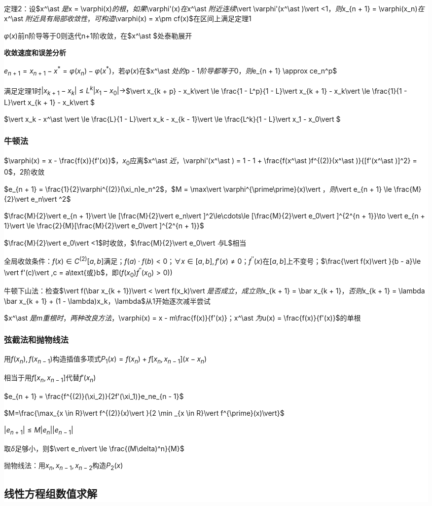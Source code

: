定理2：设$x^\ast $是$x = \varphi(x)$的根，如果$\varphi'(x)$在$x^\ast $附近连续$\vert \varphi'(x^\ast )\vert <1$，则$x_{n + 1} = \varphi(x_n)$在$x^\ast $附近具有局部收敛性，可构造$\varphi(x) = x\pm cf(x)$在区间上满足定理1

$\varphi(x)$前n阶导等于0则迭代n+1阶收敛，在$x^\ast $处泰勒展开

**收敛速度和误差分析**

$e_{n + 1} = x_{n + 1} - x^\ast  = \varphi(x_n) - \varphi(x^\ast )$，若$\varphi(x)$在$x^\ast $处的$p - 1$阶导都等于0，则$e_{n + 1} \approx ce_n^p$

满足定理1时$\vert x_{k + 1} - x_k\vert \le L^{k}\vert x_1 - x_0\vert \to$$\vert x_{k + p} - x_k\vert \le \frac{1 - L^p}{1 - L}\vert x_{k + 1} - x_k\vert \le \frac{1}{1 - L}\vert x_{k + 1} - x_k\vert $

$\vert x_k - x^\ast \vert \le \frac{L}{1 - L}\vert x_k - x_{k - 1}\vert \le \frac{L^k}{1 - L}\vert x_1 - x_0\vert $

### 牛顿法

$\varphi(x) = x - \frac{f(x)}{f'(x)}$，$x_0$应离$x^\ast $近，$\varphi'(x^\ast ) = 1 - 1 + \frac{f(x^\ast )f^{(2)}(x^\ast )}{[f'(x^\ast )]^2} = 0$，2阶收敛

$e_{n + 1} = \frac{1}{2}\varphi^{(2)}(\xi_n)e_n^2$，$M = \max\vert \varphi^{\prime\prime}(x)\vert $，则$\vert e_{n + 1} \le \frac{M}{2}\vert e_n\vert ^2$

$\frac{M}{2}\vert e_{n + 1}\vert \le [\frac{M}{2}\vert e_n\vert ]^2\le\cdots\le [\frac{M}{2}\vert e_0\vert ]^{2^{n + 1}}\to \vert e_{n + 1}\vert \le \frac{2}{M}[\frac{M}{2}\vert e_0\vert ]^{2^{n + 1}}$

$\frac{M}{2}\vert e_0\vert <1$时收敛，$\frac{M}{2}\vert e_0\vert $与$L$相当

全局收敛条件：$f(x)\in C^{(2)}[a, b]$满足；$f(a)\cdot f(b) < 0$；$\forall x\in [a, b],f'(x)\neq 0$；$f^{\prime\prime}(x)$在$[a,b]$上不变号；$\frac{\vert f(x)\vert }{b - a}\le \vert f'(c)\vert ,c = a\text{或}b$，即($f(x_0)f^{\prime\prime}(x_0) > 0)$)

牛顿下山法：检查$\vert f(\bar x_{k + 1})\vert  < \vert f(x_k)\vert $是否成立，成立则$x_{k + 1} = \bar x_{k + 1}$，否则$x_{k + 1} = \lambda \bar x_{k + 1} + (1 - \lambda)x_k$，$\lambda$从1开始逐次减半尝试

$x^\ast $是m重根时，两种改良方法，$\varphi(x) = x - m\frac{f(x)}{f'(x)}$；$x^\ast $为$u(x) = \frac{f(x)}{f'(x)}$的单根

### 弦截法和抛物线法

用$f(x_n), f(x_{n - 1})$构造插值多项式$P_1(x) = f(x_n) + f[x_n,x_{n - 1}](x - x_n)$

相当于用$f[x_n, x_{n - 1}]$代替$f'(x_n)$

$e_{n + 1} = \frac{f^{(2)}(\xi_2)}{2f'(\xi_1)}e_ne_{n - 1}$

$M=\frac{\max_{x \in R}\vert f^{(2)}(x)\vert }{2 \min _{x \in R}\vert f^{\prime}(x)\vert}$

$\vert e_{n + 1}\vert \le M\vert e_n\vert \vert e_{n - 1}\vert$

取$\delta$足够小，则$\vert e_n\vert \le \frac{(M\delta)^n}{M}$

抛物线法：用$x_n, x_{n - 1}, x_{n - 2}$构造$P_2(x)$



## 线性方程组数值求解
